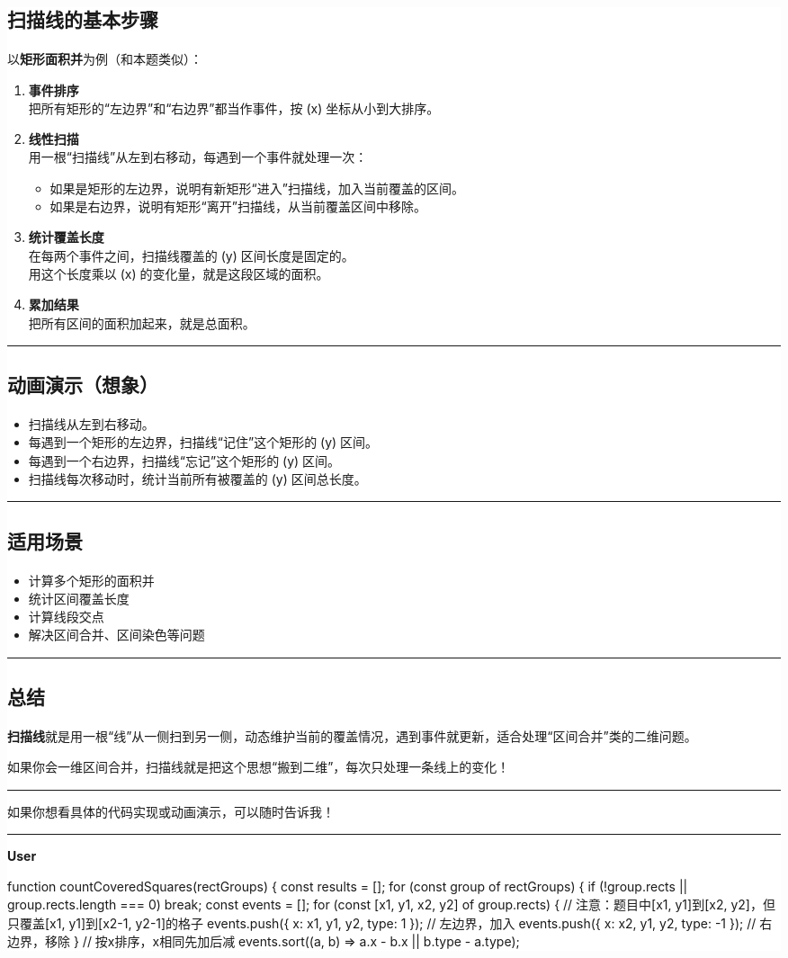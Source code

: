 
## 扫描线的基本步骤

以**矩形面积并**为例（和本题类似）：

1. **事件排序**  
   把所有矩形的“左边界”和“右边界”都当作事件，按 \(x\) 坐标从小到大排序。

2. **线性扫描**  
   用一根“扫描线”从左到右移动，每遇到一个事件就处理一次：
   - 如果是矩形的左边界，说明有新矩形“进入”扫描线，加入当前覆盖的区间。
   - 如果是右边界，说明有矩形“离开”扫描线，从当前覆盖区间中移除。

3. **统计覆盖长度**  
   在每两个事件之间，扫描线覆盖的 \(y\) 区间长度是固定的。  
   用这个长度乘以 \(x\) 的变化量，就是这段区域的面积。

4. **累加结果**  
   把所有区间的面积加起来，就是总面积。

---

## 动画演示（想象）

- 扫描线从左到右移动。
- 每遇到一个矩形的左边界，扫描线“记住”这个矩形的 \(y\) 区间。
- 每遇到一个右边界，扫描线“忘记”这个矩形的 \(y\) 区间。
- 扫描线每次移动时，统计当前所有被覆盖的 \(y\) 区间总长度。

---

## 适用场景

- 计算多个矩形的面积并
- 统计区间覆盖长度
- 计算线段交点
- 解决区间合并、区间染色等问题

---

## 总结

**扫描线**就是用一根“线”从一侧扫到另一侧，动态维护当前的覆盖情况，遇到事件就更新，适合处理“区间合并”类的二维问题。

如果你会一维区间合并，扫描线就是把这个思想“搬到二维”，每次只处理一条线上的变化！

---

如果你想看具体的代码实现或动画演示，可以随时告诉我！

---

**User**

function countCoveredSquares(rectGroups) {
    const results = [];
    for (const group of rectGroups) {
        if (!group.rects || group.rects.length === 0) break;
        const events = [];
        for (const [x1, y1, x2, y2] of group.rects) {
            // 注意：题目中[x1, y1]到[x2, y2]，但只覆盖[x1, y1]到[x2-1, y2-1]的格子
            events.push({ x: x1, y1, y2, type: 1 });  // 左边界，加入
            events.push({ x: x2, y1, y2, type: -1 }); // 右边界，移除
        }
        // 按x排序，x相同先加后减
        events.sort((a, b) => a.x - b.x || b.type - a.type);

